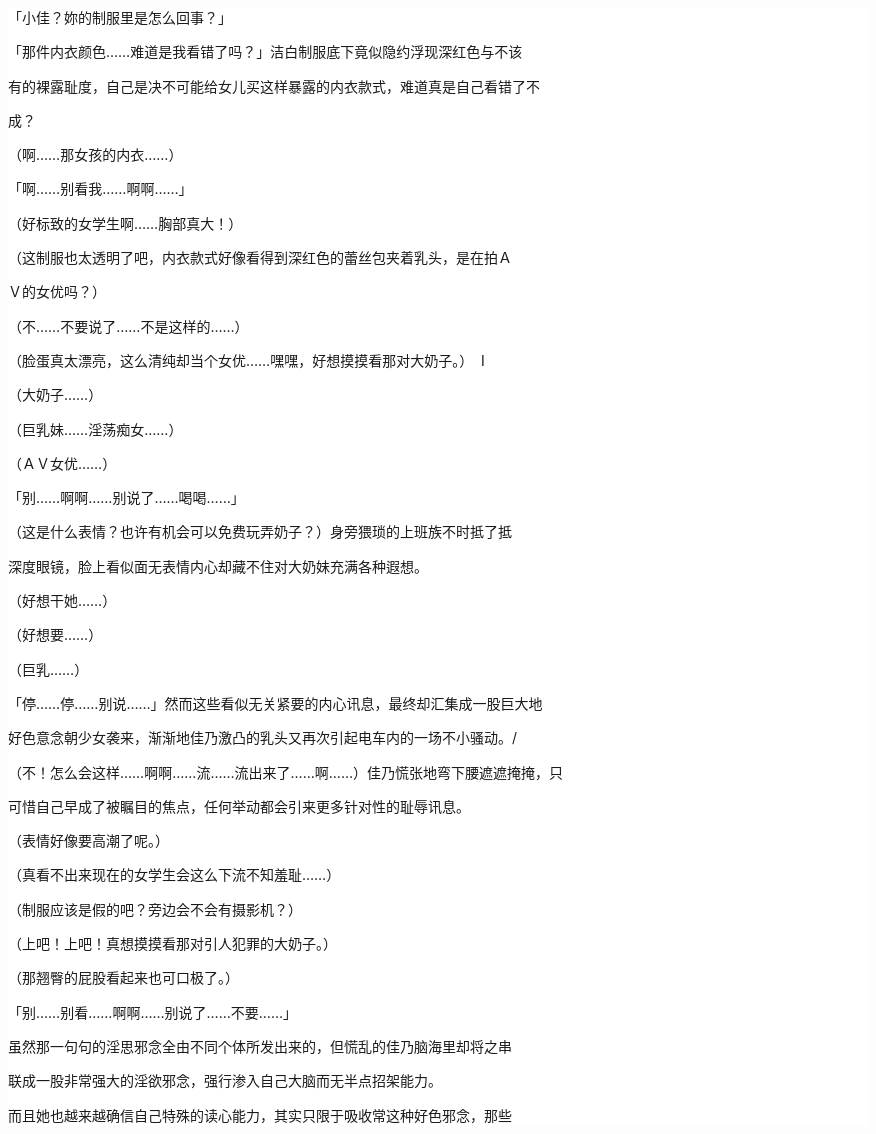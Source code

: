 「小佳？妳的制服里是怎么回事？」

「那件内衣颜色……难道是我看错了吗？」洁白制服底下竟似隐约浮现深红色与不该

有的裸露耻度，自己是决不可能给女儿买这样暴露的内衣款式，难道真是自己看错了不

成？

（啊……那女孩的内衣……）

「啊……别看我……啊啊……」

（好标致的女学生啊……胸部真大！）

（这制服也太透明了吧，内衣款式好像看得到深红色的蕾丝包夹着乳头，是在拍Ａ

Ｖ的女优吗？）

（不……不要说了……不是这样的……）

（脸蛋真太漂亮，这么清纯却当个女优……嘿嘿，好想摸摸看那对大奶子。）  I

（大奶子……）

（巨乳妹……淫荡痴女……）

（ＡＶ女优……）

「别……啊啊……别说了……喝喝……」

（这是什么表情？也许有机会可以免费玩弄奶子？）身旁猥琐的上班族不时抵了抵

深度眼镜，脸上看似面无表情内心却藏不住对大奶妹充满各种遐想。

（好想干她……）

（好想要……）

（巨乳……）

「停……停……别说……」然而这些看似无关紧要的内心讯息，最终却汇集成一股巨大地

好色意念朝少女袭来，渐渐地佳乃激凸的乳头又再次引起电车内的一场不小骚动。/

（不！怎么会这样……啊啊……流……流出来了……啊……）佳乃慌张地弯下腰遮遮掩掩，只

可惜自己早成了被瞩目的焦点，任何举动都会引来更多针对性的耻辱讯息。

（表情好像要高潮了呢。）

（真看不出来现在的女学生会这么下流不知羞耻……）

（制服应该是假的吧？旁边会不会有摄影机？）

（上吧！上吧！真想摸摸看那对引人犯罪的大奶子。）

（那翘臀的屁股看起来也可口极了。）

「别……别看……啊啊……别说了……不要……」

虽然那一句句的淫思邪念全由不同个体所发出来的，但慌乱的佳乃脑海里却将之串

联成一股非常强大的淫欲邪念，强行渗入自己大脑而无半点招架能力。

而且她也越来越确信自己特殊的读心能力，其实只限于吸收常这种好色邪念，那些
